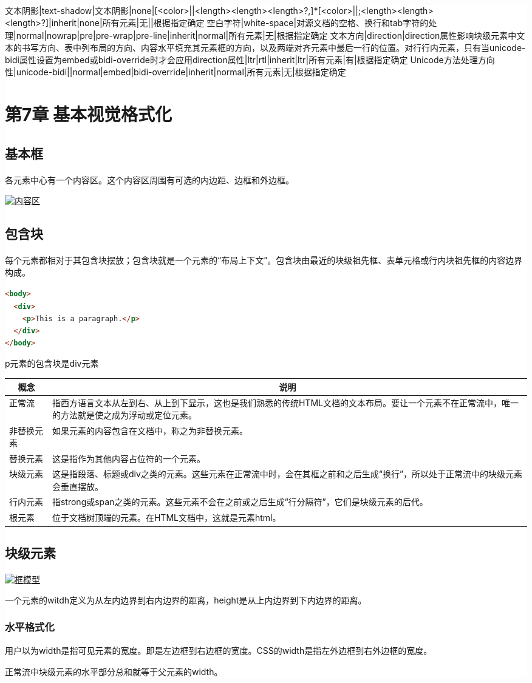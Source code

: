 文本阴影|text-shadow|文本阴影|none&#124;[&lt;color&gt;&#124;&#124;&lt;length&gt;&lt;length&gt;&lt;length&gt;?,]*[&lt;color&gt;&#124;&#124;;&lt;length&gt;&lt;length&gt;&lt;length&gt;?]&#124;inherit|none|所有元素|无||根据指定确定
空白字符|white-space|对源文档的空格、换行和tab字符的处理|normal&#124;nowrap&#124;pre&#124;pre-wrap&#124;pre-line&#124;inherit|normal|所有元素|无|根据指定确定
文本方向|direction|direction属性影响块级元素中文本的书写方向、表中列布局的方向、内容水平填充其元素框的方向，以及两端对齐元素中最后一行的位置。对行行内元素，只有当unicode-bidi属性设置为embed或bidi-override时才会应用direction属性|ltr&#124;rtl&#124;inherit|ltr|所有元素|有|根据指定确定
Unicode方法处理方向性|unicode-bidi||normal&#124;embed&#124;bidi-override&#124;inherit|normal|所有元素|无|根据指定确定

# 第7章 基本视觉格式化

## 基本框

各元素中心有一个内容区。这个内容区周围有可选的内边距、边框和外边框。

[![内容区](http://p7qbd55hu.bkt.clouddn.com/%E5%86%85%E5%AE%B9%E5%8C%BA.png '内容区')](http://p7qbd55hu.bkt.clouddn.com/%E5%86%85%E5%AE%B9%E5%8C%BA.png'内容区')

## 包含块

每个元素都相对于其包含块摆放；包含块就是一个元素的“布局上下文”。包含块由最近的块级祖先框、表单元格或行内块祖先框的内容边界构成。
```html
<body>
  <div>
    <p>This is a paragraph.</p>
  </div>  
</body>
```
p元素的包含块是div元素

概念|说明
-|-
正常流|指西方语言文本从左到右、从上到下显示，这也是我们熟悉的传统HTML文档的文本布局。要让一个元素不在正常流中，唯一的方法就是使之成为浮动或定位元素。
非替换元素|如果元素的内容包含在文档中，称之为非替换元素。
替换元素|这是指作为其他内容占位符的一个元素。
块级元素|这是指段落、标题或div之类的元素。这些元素在正常流中时，会在其框之前和之后生成“换行”，所以处于正常流中的块级元素会垂直摆放。
行内元素|指strong或span之类的元素。这些元素不会在之前或之后生成“行分隔符”，它们是块级元素的后代。
根元素|位于文档树顶端的元素。在HTML文档中，这就是元素html。

## 块级元素

[![框模型](http://p7qbd55hu.bkt.clouddn.com/%E5%AE%8C%E6%95%B4%E7%9A%84%E6%A1%86%E6%A8%A1%E5%9E%8B.png '框模型')](http://p7qbd55hu.bkt.clouddn.com/%E5%AE%8C%E6%95%B4%E7%9A%84%E6%A1%86%E6%A8%A1%E5%9E%8B.png'框模型')

一个元素的witdh定义为从左内边界到右内边界的距离，height是从上内边界到下内边界的距离。

### 水平格式化

用户以为width是指可见元素的宽度。即是左边框到右边框的宽度。CSS的width是指左外边框到右外边框的宽度。

正常流中块级元素的水平部分总和就等于父元素的width。
